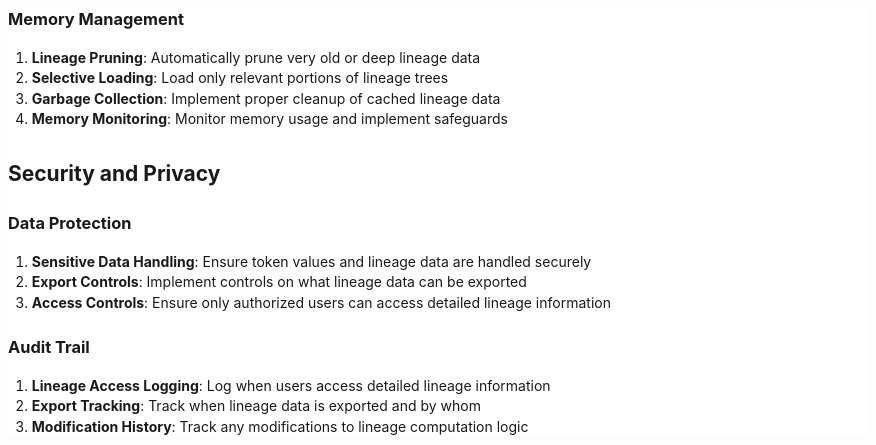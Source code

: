 ### Memory Management

1. **Lineage Pruning**: Automatically prune very old or deep lineage data
2. **Selective Loading**: Load only relevant portions of lineage trees
3. **Garbage Collection**: Implement proper cleanup of cached lineage data
4. **Memory Monitoring**: Monitor memory usage and implement safeguards

## Security and Privacy

### Data Protection

1. **Sensitive Data Handling**: Ensure token values and lineage data are handled securely
2. **Export Controls**: Implement controls on what lineage data can be exported
3. **Access Controls**: Ensure only authorized users can access detailed lineage information

### Audit Trail

1. **Lineage Access Logging**: Log when users access detailed lineage information
2. **Export Tracking**: Track when lineage data is exported and by whom
3. **Modification History**: Track any modifications to lineage computation logic